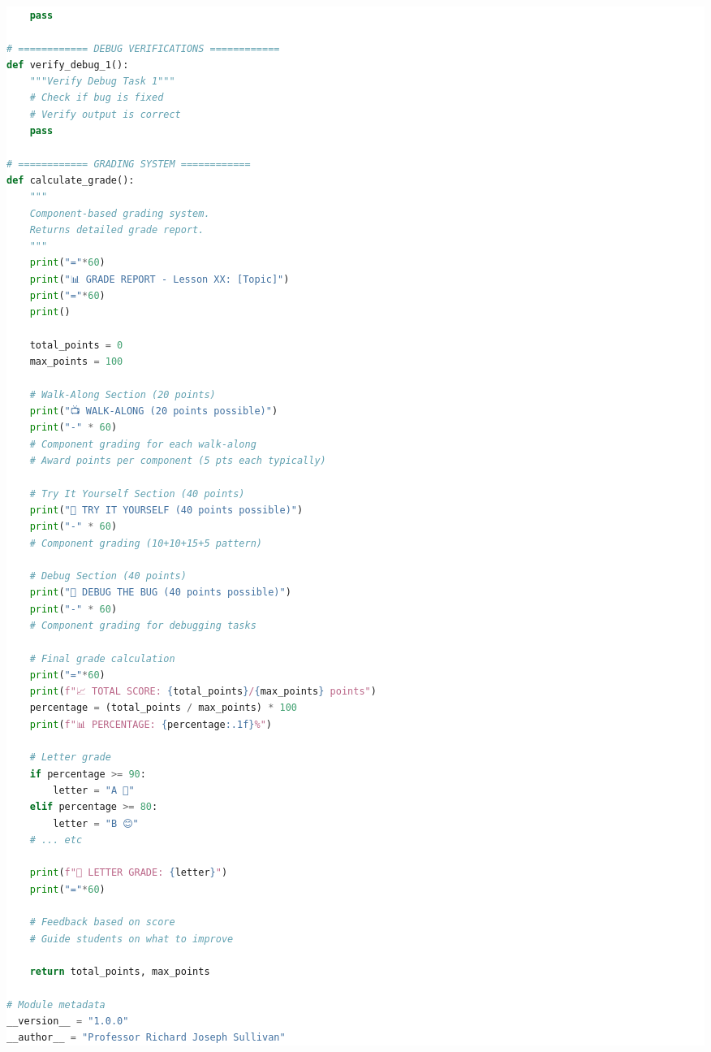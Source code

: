 ```python
    pass

# ============ DEBUG VERIFICATIONS ============
def verify_debug_1():
    """Verify Debug Task 1"""
    # Check if bug is fixed
    # Verify output is correct
    pass

# ============ GRADING SYSTEM ============
def calculate_grade():
    """
    Component-based grading system.
    Returns detailed grade report.
    """
    print("="*60)
    print("📊 GRADE REPORT - Lesson XX: [Topic]")
    print("="*60)
    print()
    
    total_points = 0
    max_points = 100
    
    # Walk-Along Section (20 points)
    print("📺 WALK-ALONG (20 points possible)")
    print("-" * 60)
    # Component grading for each walk-along
    # Award points per component (5 pts each typically)
    
    # Try It Yourself Section (40 points)
    print("🎯 TRY IT YOURSELF (40 points possible)")
    print("-" * 60)
    # Component grading (10+10+15+5 pattern)
    
    # Debug Section (40 points)
    print("🐛 DEBUG THE BUG (40 points possible)")
    print("-" * 60)
    # Component grading for debugging tasks
    
    # Final grade calculation
    print("="*60)
    print(f"📈 TOTAL SCORE: {total_points}/{max_points} points")
    percentage = (total_points / max_points) * 100
    print(f"📊 PERCENTAGE: {percentage:.1f}%")
    
    # Letter grade
    if percentage >= 90:
        letter = "A 🌟"
    elif percentage >= 80:
        letter = "B 😊"
    # ... etc
    
    print(f"📝 LETTER GRADE: {letter}")
    print("="*60)
    
    # Feedback based on score
    # Guide students on what to improve
    
    return total_points, max_points

# Module metadata
__version__ = "1.0.0"
__author__ = "Professor Richard Joseph Sullivan"
```